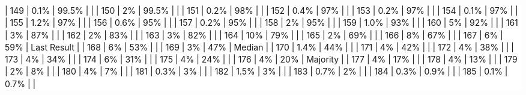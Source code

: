 | 149 | 0.1% | 99.5% |  |
| 150 | 2% | 99.5% |  |
| 151 | 0.2% | 98% |  |
| 152 | 0.4% | 97% |  |
| 153 | 0.2% | 97% |  |
| 154 | 0.1% | 97% |  |
| 155 | 1.2% | 97% |  |
| 156 | 0.6% | 95% |  |
| 157 | 0.2% | 95% |  |
| 158 | 2% | 95% |  |
| 159 | 1.0% | 93% |  |
| 160 | 5% | 92% |  |
| 161 | 3% | 87% |  |
| 162 | 2% | 83% |  |
| 163 | 3% | 82% |  |
| 164 | 10% | 79% |  |
| 165 | 2% | 69% |  |
| 166 | 8% | 67% |  |
| 167 | 6% | 59% | Last Result |
| 168 | 6% | 53% |  |
| 169 | 3% | 47% | Median |
| 170 | 1.4% | 44% |  |
| 171 | 4% | 42% |  |
| 172 | 4% | 38% |  |
| 173 | 4% | 34% |  |
| 174 | 6% | 31% |  |
| 175 | 4% | 24% |  |
| 176 | 4% | 20% | Majority |
| 177 | 4% | 17% |  |
| 178 | 4% | 13% |  |
| 179 | 2% | 8% |  |
| 180 | 4% | 7% |  |
| 181 | 0.3% | 3% |  |
| 182 | 1.5% | 3% |  |
| 183 | 0.7% | 2% |  |
| 184 | 0.3% | 0.9% |  |
| 185 | 0.1% | 0.7% |  |